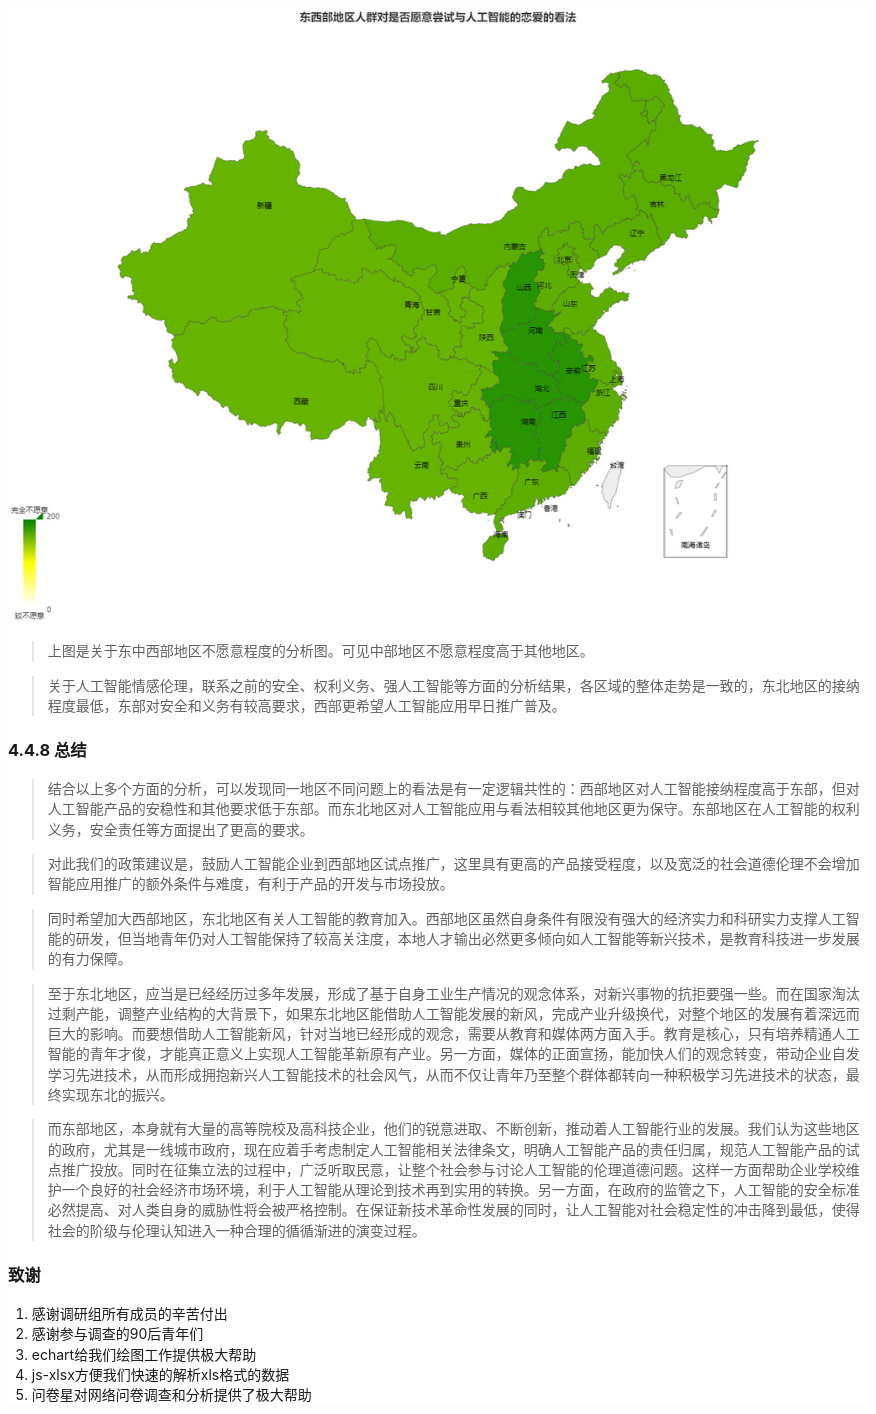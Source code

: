  ![是否愿意尝试与人工智能恋爱](./Geographic-Divisions-Analysis/Four-Economic-Zoning/谈恋爱/东西部地区人群对是否愿意尝试与人工智能的恋爱的看法2.png)

>上图是关于东中西部地区不愿意程度的分析图。可见中部地区不愿意程度高于其他地区。

>关于人工智能情感伦理，联系之前的安全、权利义务、强人工智能等方面的分析结果，各区域的整体走势是一致的，东北地区的接纳程度最低，东部对安全和义务有较高要求，西部更希望人工智能应用早日推广普及。
### 4.4.8 总结
>结合以上多个方面的分析，可以发现同一地区不同问题上的看法是有一定逻辑共性的：西部地区对人工智能接纳程度高于东部，但对人工智能产品的安稳性和其他要求低于东部。而东北地区对人工智能应用与看法相较其他地区更为保守。东部地区在人工智能的权利义务，安全责任等方面提出了更高的要求。

>对此我们的政策建议是，鼓励人工智能企业到西部地区试点推广，这里具有更高的产品接受程度，以及宽泛的社会道德伦理不会增加智能应用推广的额外条件与难度，有利于产品的开发与市场投放。

>同时希望加大西部地区，东北地区有关人工智能的教育加入。西部地区虽然自身条件有限没有强大的经济实力和科研实力支撑人工智能的研发，但当地青年仍对人工智能保持了较高关注度，本地人才输出必然更多倾向如人工智能等新兴技术，是教育科技进一步发展的有力保障。

>至于东北地区，应当是已经经历过多年发展，形成了基于自身工业生产情况的观念体系，对新兴事物的抗拒要强一些。而在国家淘汰过剩产能，调整产业结构的大背景下，如果东北地区能借助人工智能发展的新风，完成产业升级换代，对整个地区的发展有着深远而巨大的影响。而要想借助人工智能新风，针对当地已经形成的观念，需要从教育和媒体两方面入手。教育是核心，只有培养精通人工智能的青年才俊，才能真正意义上实现人工智能革新原有产业。另一方面，媒体的正面宣扬，能加快人们的观念转变，带动企业自发学习先进技术，从而形成拥抱新兴人工智能技术的社会风气，从而不仅让青年乃至整个群体都转向一种积极学习先进技术的状态，最终实现东北的振兴。

>而东部地区，本身就有大量的高等院校及高科技企业，他们的锐意进取、不断创新，推动着人工智能行业的发展。我们认为这些地区的政府，尤其是一线城市政府，现在应着手考虑制定人工智能相关法律条文，明确人工智能产品的责任归属，规范人工智能产品的试点推广投放。同时在征集立法的过程中，广泛听取民意，让整个社会参与讨论人工智能的伦理道德问题。这样一方面帮助企业学校维护一个良好的社会经济市场环境，利于人工智能从理论到技术再到实用的转换。另一方面，在政府的监管之下，人工智能的安全标准必然提高、对人类自身的威胁性将会被严格控制。在保证新技术革命性发展的同时，让人工智能对社会稳定性的冲击降到最低，使得社会的阶级与伦理认知进入一种合理的循循渐进的演变过程。

### 致谢
1. 感谢调研组所有成员的辛苦付出
2. 感谢参与调查的90后青年们
3. echart给我们绘图工作提供极大帮助
4. js-xlsx方便我们快速的解析xls格式的数据
5. 问卷星对网络问卷调查和分析提供了极大帮助
